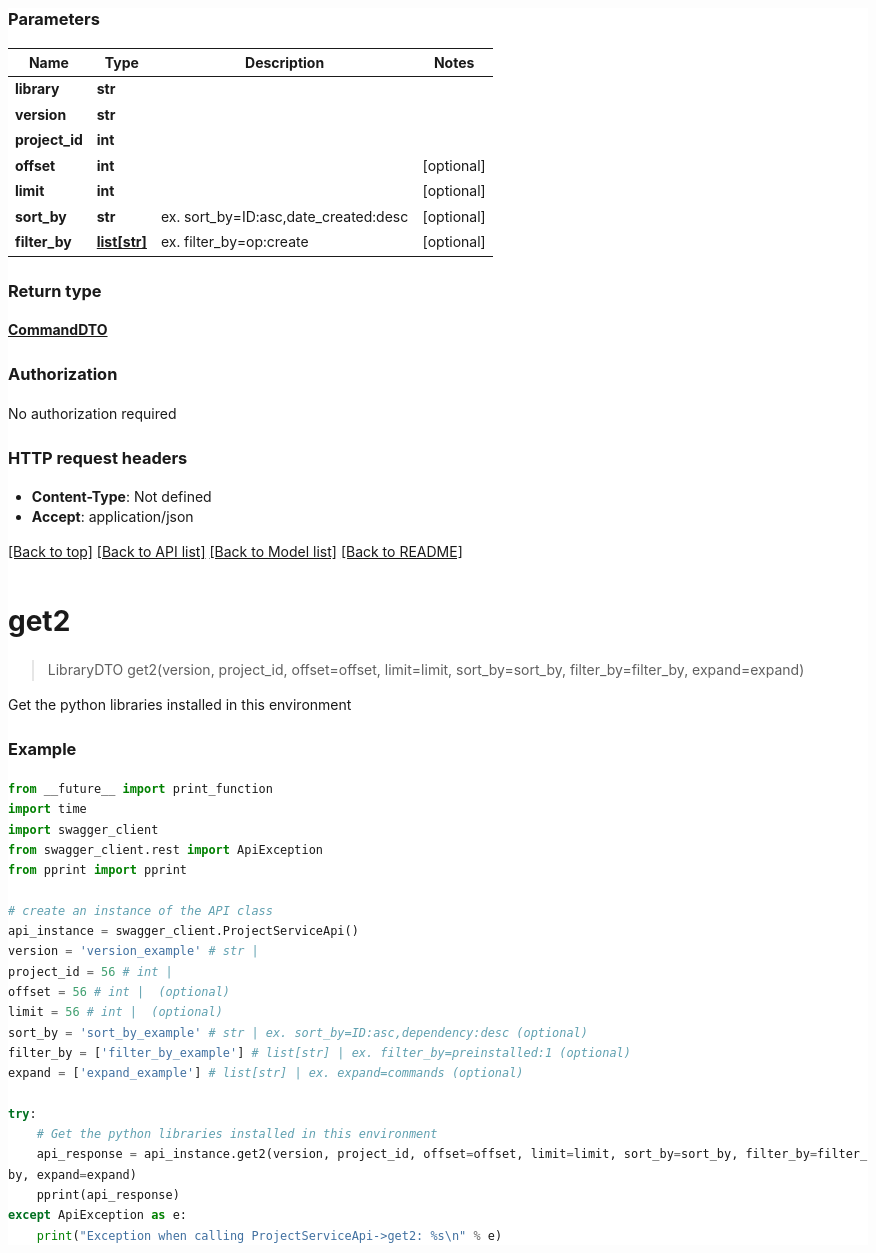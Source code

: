 ### Parameters

Name | Type | Description  | Notes
------------- | ------------- | ------------- | -------------
 **library** | **str**|  | 
 **version** | **str**|  | 
 **project_id** | **int**|  | 
 **offset** | **int**|  | [optional] 
 **limit** | **int**|  | [optional] 
 **sort_by** | **str**| ex. sort_by&#x3D;ID:asc,date_created:desc | [optional] 
 **filter_by** | [**list[str]**](str.md)| ex. filter_by&#x3D;op:create | [optional] 

### Return type

[**CommandDTO**](CommandDTO.md)

### Authorization

No authorization required

### HTTP request headers

 - **Content-Type**: Not defined
 - **Accept**: application/json

[[Back to top]](#) [[Back to API list]](../README.md#documentation-for-api-endpoints) [[Back to Model list]](../README.md#documentation-for-models) [[Back to README]](../README.md)

# **get2**
> LibraryDTO get2(version, project_id, offset=offset, limit=limit, sort_by=sort_by, filter_by=filter_by, expand=expand)

Get the python libraries installed in this environment

### Example
```python
from __future__ import print_function
import time
import swagger_client
from swagger_client.rest import ApiException
from pprint import pprint

# create an instance of the API class
api_instance = swagger_client.ProjectServiceApi()
version = 'version_example' # str | 
project_id = 56 # int | 
offset = 56 # int |  (optional)
limit = 56 # int |  (optional)
sort_by = 'sort_by_example' # str | ex. sort_by=ID:asc,dependency:desc (optional)
filter_by = ['filter_by_example'] # list[str] | ex. filter_by=preinstalled:1 (optional)
expand = ['expand_example'] # list[str] | ex. expand=commands (optional)

try:
    # Get the python libraries installed in this environment
    api_response = api_instance.get2(version, project_id, offset=offset, limit=limit, sort_by=sort_by, filter_by=filter_by, expand=expand)
    pprint(api_response)
except ApiException as e:
    print("Exception when calling ProjectServiceApi->get2: %s\n" % e)
```
